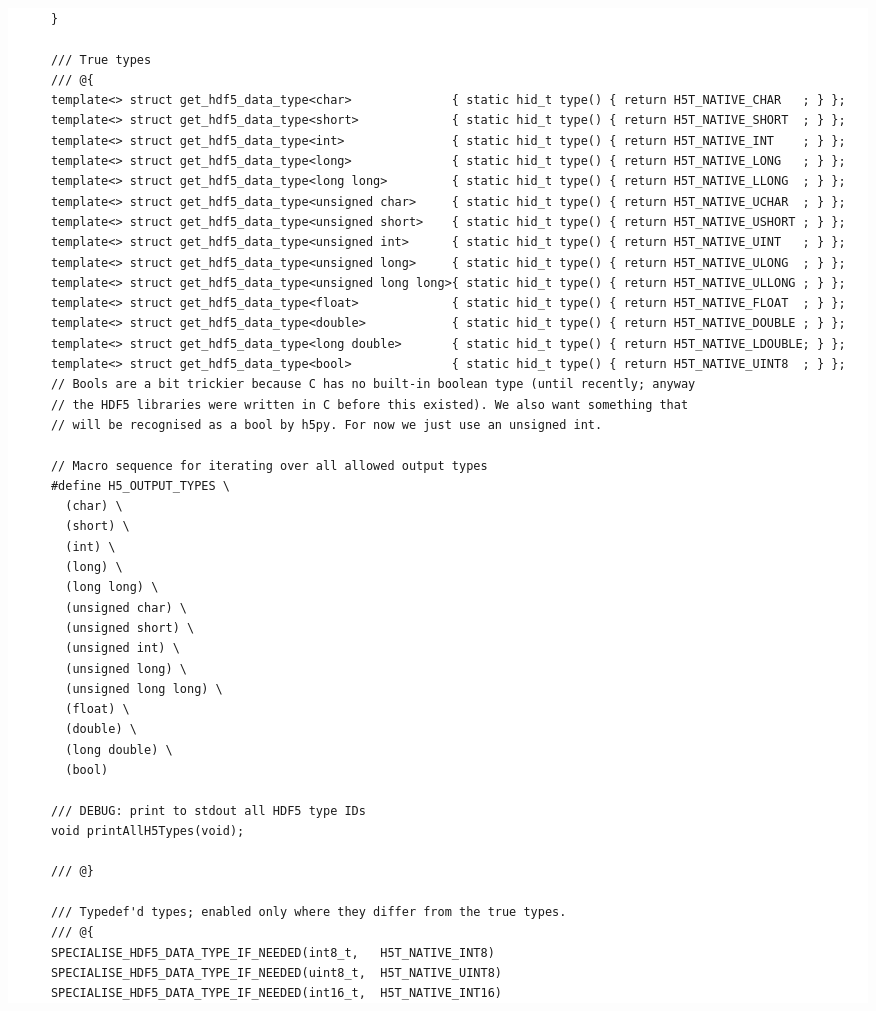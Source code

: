 ```
      }

      /// True types
      /// @{
      template<> struct get_hdf5_data_type<char>              { static hid_t type() { return H5T_NATIVE_CHAR   ; } };
      template<> struct get_hdf5_data_type<short>             { static hid_t type() { return H5T_NATIVE_SHORT  ; } };
      template<> struct get_hdf5_data_type<int>               { static hid_t type() { return H5T_NATIVE_INT    ; } };
      template<> struct get_hdf5_data_type<long>              { static hid_t type() { return H5T_NATIVE_LONG   ; } };
      template<> struct get_hdf5_data_type<long long>         { static hid_t type() { return H5T_NATIVE_LLONG  ; } };
      template<> struct get_hdf5_data_type<unsigned char>     { static hid_t type() { return H5T_NATIVE_UCHAR  ; } };
      template<> struct get_hdf5_data_type<unsigned short>    { static hid_t type() { return H5T_NATIVE_USHORT ; } };
      template<> struct get_hdf5_data_type<unsigned int>      { static hid_t type() { return H5T_NATIVE_UINT   ; } };
      template<> struct get_hdf5_data_type<unsigned long>     { static hid_t type() { return H5T_NATIVE_ULONG  ; } };
      template<> struct get_hdf5_data_type<unsigned long long>{ static hid_t type() { return H5T_NATIVE_ULLONG ; } };
      template<> struct get_hdf5_data_type<float>             { static hid_t type() { return H5T_NATIVE_FLOAT  ; } };
      template<> struct get_hdf5_data_type<double>            { static hid_t type() { return H5T_NATIVE_DOUBLE ; } };
      template<> struct get_hdf5_data_type<long double>       { static hid_t type() { return H5T_NATIVE_LDOUBLE; } };
      template<> struct get_hdf5_data_type<bool>              { static hid_t type() { return H5T_NATIVE_UINT8  ; } };
      // Bools are a bit trickier because C has no built-in boolean type (until recently; anyway
      // the HDF5 libraries were written in C before this existed). We also want something that
      // will be recognised as a bool by h5py. For now we just use an unsigned int.

      // Macro sequence for iterating over all allowed output types
      #define H5_OUTPUT_TYPES \
        (char) \
        (short) \
        (int) \
        (long) \
        (long long) \
        (unsigned char) \
        (unsigned short) \
        (unsigned int) \
        (unsigned long) \
        (unsigned long long) \
        (float) \
        (double) \
        (long double) \
        (bool)

      /// DEBUG: print to stdout all HDF5 type IDs
      void printAllH5Types(void);

      /// @}

      /// Typedef'd types; enabled only where they differ from the true types.
      /// @{
      SPECIALISE_HDF5_DATA_TYPE_IF_NEEDED(int8_t,   H5T_NATIVE_INT8)
      SPECIALISE_HDF5_DATA_TYPE_IF_NEEDED(uint8_t,  H5T_NATIVE_UINT8)
      SPECIALISE_HDF5_DATA_TYPE_IF_NEEDED(int16_t,  H5T_NATIVE_INT16)
```